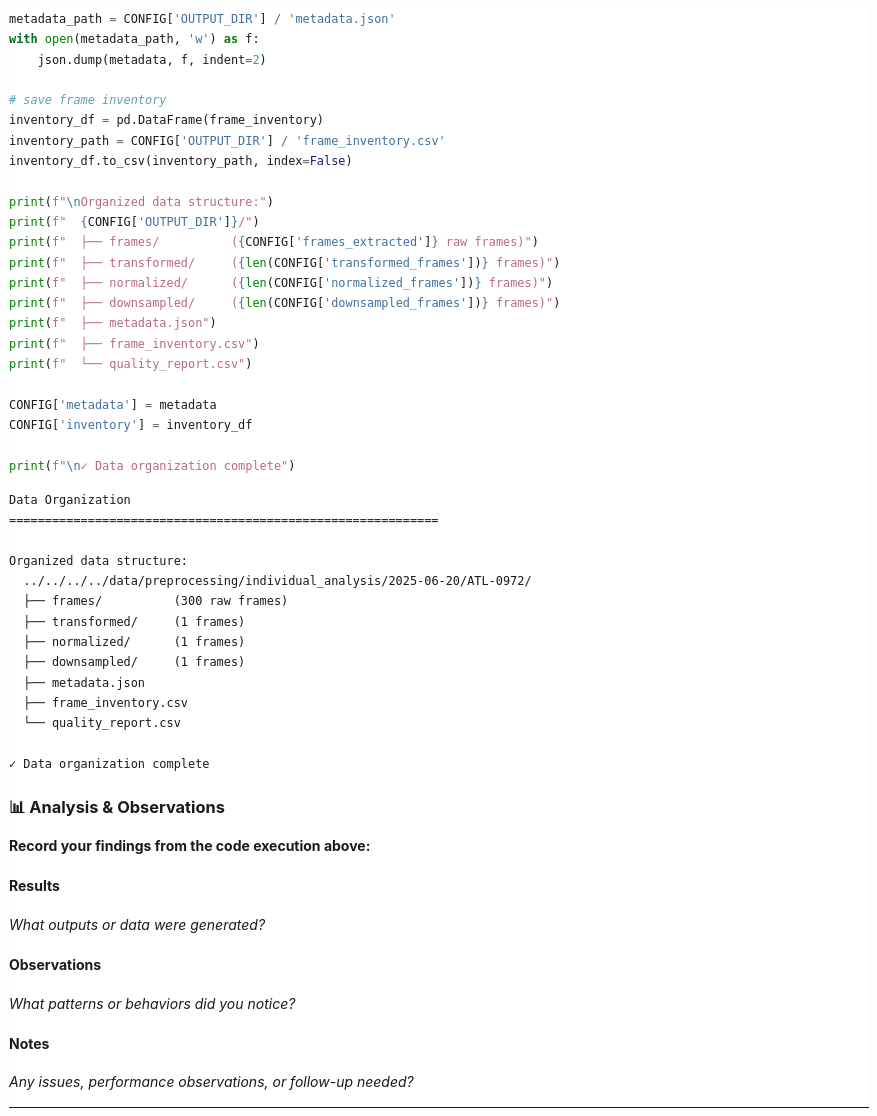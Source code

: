 ```python
metadata_path = CONFIG['OUTPUT_DIR'] / 'metadata.json'
with open(metadata_path, 'w') as f:
    json.dump(metadata, f, indent=2)

# save frame inventory
inventory_df = pd.DataFrame(frame_inventory)
inventory_path = CONFIG['OUTPUT_DIR'] / 'frame_inventory.csv'
inventory_df.to_csv(inventory_path, index=False)

print(f"\nOrganized data structure:")
print(f"  {CONFIG['OUTPUT_DIR']}/")
print(f"  ├── frames/          ({CONFIG['frames_extracted']} raw frames)")
print(f"  ├── transformed/     ({len(CONFIG['transformed_frames'])} frames)")
print(f"  ├── normalized/      ({len(CONFIG['normalized_frames'])} frames)")
print(f"  ├── downsampled/     ({len(CONFIG['downsampled_frames'])} frames)")
print(f"  ├── metadata.json")
print(f"  ├── frame_inventory.csv")
print(f"  └── quality_report.csv")

CONFIG['metadata'] = metadata
CONFIG['inventory'] = inventory_df

print(f"\n✓ Data organization complete")
```

    Data Organization
    ============================================================
    
    Organized data structure:
      ../../../../data/preprocessing/individual_analysis/2025-06-20/ATL-0972/
      ├── frames/          (300 raw frames)
      ├── transformed/     (1 frames)
      ├── normalized/      (1 frames)
      ├── downsampled/     (1 frames)
      ├── metadata.json
      ├── frame_inventory.csv
      └── quality_report.csv
    
    ✓ Data organization complete


### 📊 Analysis & Observations

**Record your findings from the code execution above:**

#### Results
*What outputs or data were generated?*

#### Observations
*What patterns or behaviors did you notice?*

#### Notes
*Any issues, performance observations, or follow-up needed?*

---